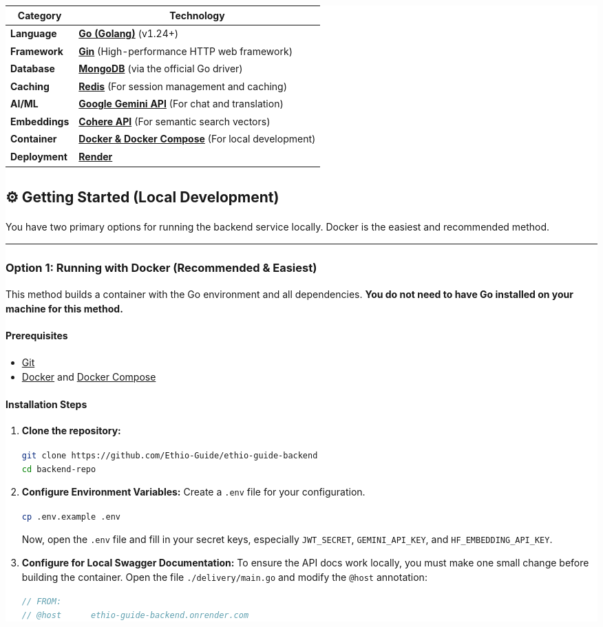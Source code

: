 | Category       | Technology                                                                     |
|----------------|--------------------------------------------------------------------------------|
| **Language**   | [**Go (Golang)**](https://go.dev/) (v1.24+)                                      |
| **Framework**  | [**Gin**](https://gin-gonic.com/) (High-performance HTTP web framework)          |
| **Database**   | [**MongoDB**](https://www.mongodb.com/) (via the official Go driver)             |
| **Caching**    | [**Redis**](https://redis.io/) (For session management and caching)              |
| **AI/ML**      | [**Google Gemini API**](https://ai.google.dev/) (For chat and translation)       |
| **Embeddings** | [**Cohere API**](https://cohere.com/) (For semantic search vectors)              |
| **Container**  | [**Docker & Docker Compose**](https://www.docker.com/) (For local development)   |
| **Deployment** | [**Render**](https://render.com/)                                              |

## ⚙️ Getting Started (Local Development)

You have two primary options for running the backend service locally. Docker is the easiest and recommended method.

---

### **Option 1: Running with Docker (Recommended & Easiest)**

This method builds a container with the Go environment and all dependencies. **You do not need to have Go installed on your machine for this method.**

#### Prerequisites

*   [Git](https://git-scm.com/)
*   [Docker](https://www.docker.com/products/docker-desktop/) and [Docker Compose](https://docs.docker.com/compose/install/)

#### Installation Steps

1.  **Clone the repository:**
    ```sh
    git clone https://github.com/Ethio-Guide/ethio-guide-backend
    cd backend-repo
    ```

2.  **Configure Environment Variables:**
    Create a `.env` file for your configuration.
    ```sh
    cp .env.example .env
    ```
    Now, open the `.env` file and fill in your secret keys, especially `JWT_SECRET`, `GEMINI_API_KEY`, and `HF_EMBEDDING_API_KEY`.

3.  **Configure for Local Swagger Documentation:**
    To ensure the API docs work locally, you must make one small change before building the container. Open the file `./delivery/main.go` and modify the `@host` annotation:
    ```go
    // FROM:
    // @host      ethio-guide-backend.onrender.com
